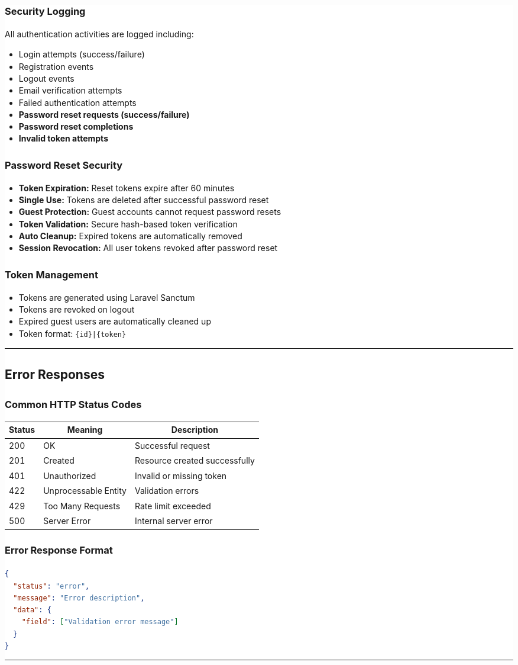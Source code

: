 ### Security Logging
All authentication activities are logged including:
- Login attempts (success/failure)
- Registration events
- Logout events
- Email verification attempts
- Failed authentication attempts
- **Password reset requests (success/failure)**
- **Password reset completions**
- **Invalid token attempts**

### Password Reset Security
- **Token Expiration:** Reset tokens expire after 60 minutes
- **Single Use:** Tokens are deleted after successful password reset
- **Guest Protection:** Guest accounts cannot request password resets
- **Token Validation:** Secure hash-based token verification
- **Auto Cleanup:** Expired tokens are automatically removed
- **Session Revocation:** All user tokens revoked after password reset

### Token Management
- Tokens are generated using Laravel Sanctum
- Tokens are revoked on logout
- Expired guest users are automatically cleaned up
- Token format: `{id}|{token}`

---

## Error Responses

### Common HTTP Status Codes

| Status | Meaning | Description |
|--------|---------|-------------|
| 200 | OK | Successful request |
| 201 | Created | Resource created successfully |
| 401 | Unauthorized | Invalid or missing token |
| 422 | Unprocessable Entity | Validation errors |
| 429 | Too Many Requests | Rate limit exceeded |
| 500 | Server Error | Internal server error |

### Error Response Format

```json
{
  "status": "error",
  "message": "Error description",
  "data": {
    "field": ["Validation error message"]
  }
}
```

---
